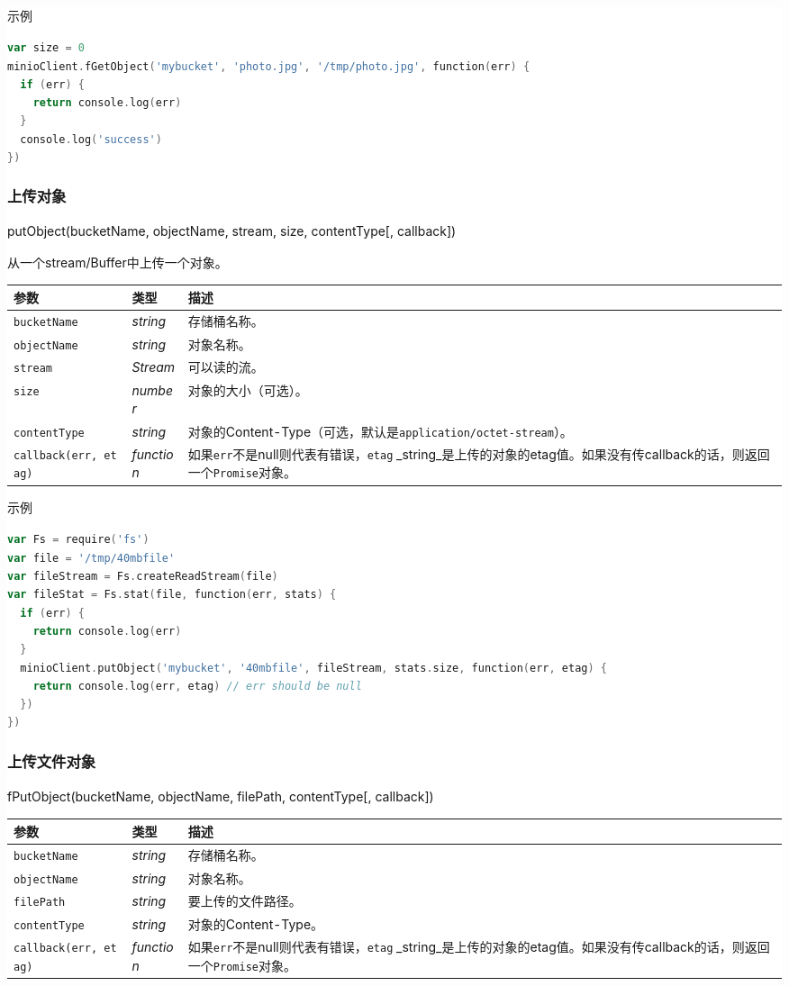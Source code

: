 示例

```go
var size = 0
minioClient.fGetObject('mybucket', 'photo.jpg', '/tmp/photo.jpg', function(err) {
  if (err) {
    return console.log(err)
  }
  console.log('success')
})
```



### 上传对象

putObject(bucketName, objectName, stream, size, contentType[, callback])

从一个stream/Buffer中上传一个对象。

| 参数                  | 类型       | 描述                                                         |
| :-------------------- | :--------- | :----------------------------------------------------------- |
| `bucketName`          | *string*   | 存储桶名称。                                                 |
| `objectName`          | *string*   | 对象名称。                                                   |
| `stream`              | *Stream*   | 可以读的流。                                                 |
| `size`                | *number*   | 对象的大小（可选）。                                         |
| `contentType`         | *string*   | 对象的Content-Type（可选，默认是`application/octet-stream`）。 |
| `callback(err, etag)` | *function* | 如果`err`不是null则代表有错误，`etag` _string_是上传的对象的etag值。如果没有传callback的话，则返回一个`Promise`对象。 |

示例

```go
var Fs = require('fs')
var file = '/tmp/40mbfile'
var fileStream = Fs.createReadStream(file)
var fileStat = Fs.stat(file, function(err, stats) {
  if (err) {
    return console.log(err)
  }
  minioClient.putObject('mybucket', '40mbfile', fileStream, stats.size, function(err, etag) {
    return console.log(err, etag) // err should be null
  })
})
```



### 上传文件对象

fPutObject(bucketName, objectName, filePath, contentType[, callback])

| 参数                  | 类型       | 描述                                                         |
| :-------------------- | :--------- | :----------------------------------------------------------- |
| `bucketName`          | *string*   | 存储桶名称。                                                 |
| `objectName`          | *string*   | 对象名称。                                                   |
| `filePath`            | *string*   | 要上传的文件路径。                                           |
| `contentType`         | *string*   | 对象的Content-Type。                                         |
| `callback(err, etag)` | *function* | 如果`err`不是null则代表有错误，`etag` _string_是上传的对象的etag值。如果没有传callback的话，则返回一个`Promise`对象。 |
